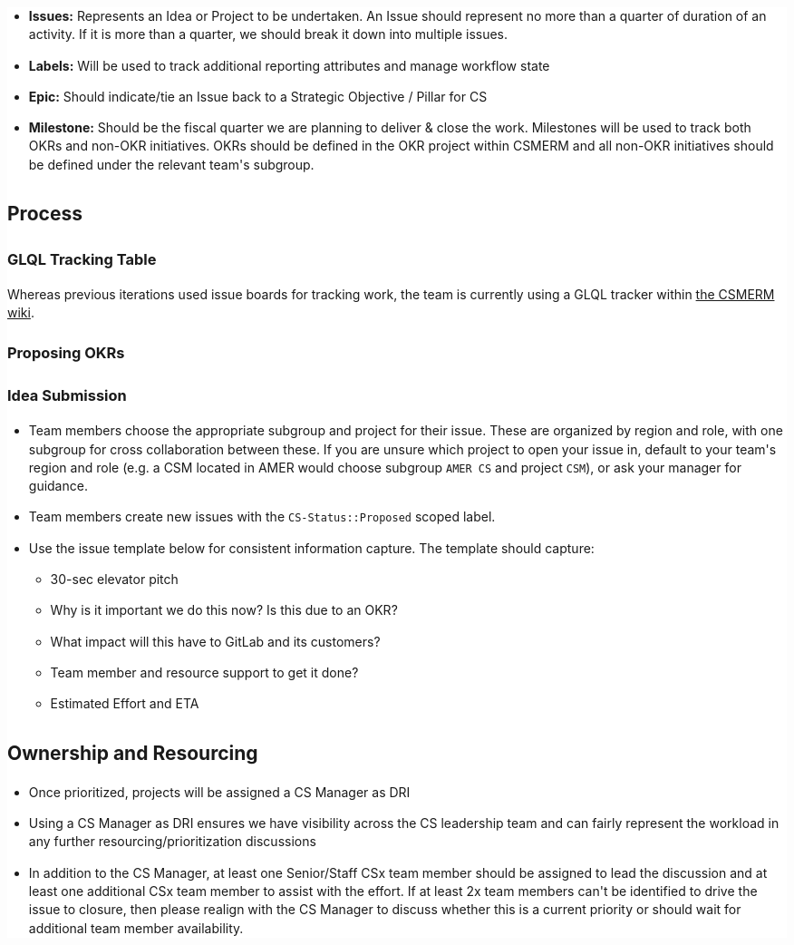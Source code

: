 - **Issues:** Represents an Idea or Project to be undertaken. An Issue should represent no more than a quarter of duration of an activity. If it is more than a quarter, we should break it down into multiple issues.

- **Labels:** Will be used to track additional reporting attributes and manage workflow state

- **Epic:** Should indicate/tie an Issue back to a Strategic Objective / Pillar for CS

- **Milestone:** Should be the fiscal quarter we are planning to deliver & close the work. Milestones will be used to track both OKRs and non-OKR initiatives. OKRs should be defined in the OKR project within CSMERM and all non-OKR initiatives should be defined under the relevant team's subgroup.

## Process

### GLQL Tracking Table

Whereas previous iterations used issue boards for tracking work, the team is currently using a GLQL tracker within [the CSMERM wiki](https://gitlab.com/gitlab-com/customer-success/csmerm/okrs/-/wikis/home).

### Proposing OKRs

### Idea Submission

- Team members choose the appropriate subgroup and project for their issue. These are organized by region and role, with one subgroup for cross collaboration between these. If you are unsure which project to open your issue in, default to your team's region and role (e.g. a CSM located in AMER would choose subgroup `AMER CS` and project `CSM`), or ask your manager for guidance.

- Team members create new issues with the `CS-Status::Proposed` scoped label.

- Use the issue template below for consistent information capture. The template should capture:

  - 30-sec elevator pitch

  - Why is it important we do this now? Is this due to an OKR?

  - What impact will this have to GitLab and its customers?

  - Team member and resource support to get it done?

  - Estimated Effort and ETA

## Ownership and Resourcing

- Once prioritized, projects will be assigned a CS Manager as DRI

- Using a CS Manager as DRI ensures we have visibility across the CS leadership team and can fairly represent the workload in any further resourcing/prioritization discussions

- In addition to the CS Manager, at least one Senior/Staff CSx team member should be assigned to lead the discussion and at least one additional CSx team member to assist with the effort. If at least 2x team members can't be identified to drive the issue to closure, then please realign with the CS Manager to discuss whether this is a current priority or should wait for additional team member availability.
